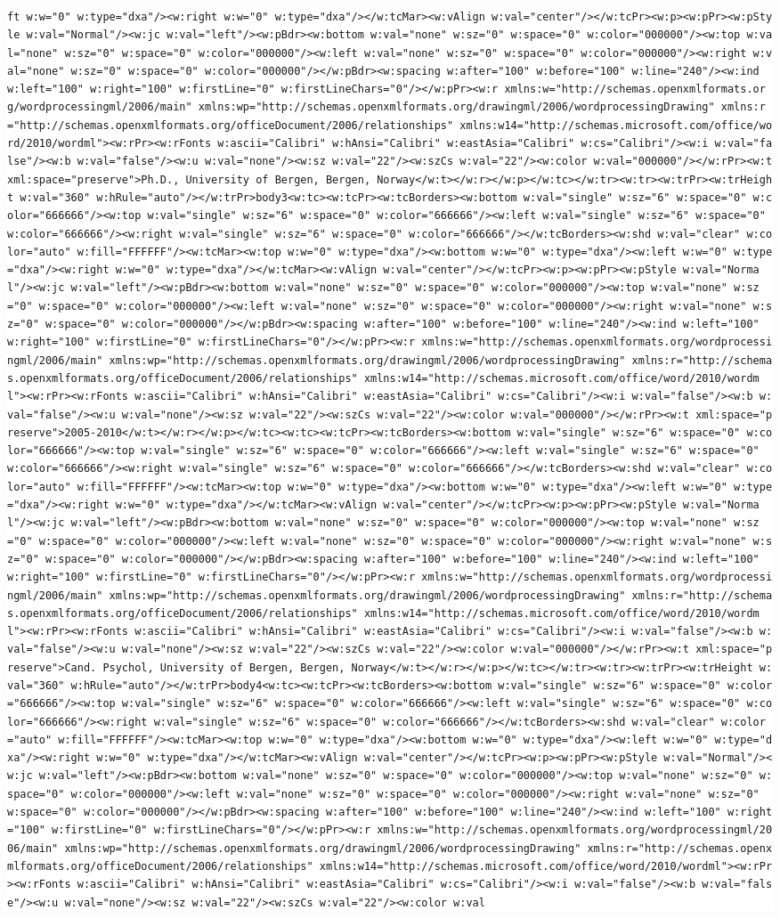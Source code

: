 ``````{=openxml}
ft w:w="0" w:type="dxa"/><w:right w:w="0" w:type="dxa"/></w:tcMar><w:vAlign w:val="center"/></w:tcPr><w:p><w:pPr><w:pStyle w:val="Normal"/><w:jc w:val="left"/><w:pBdr><w:bottom w:val="none" w:sz="0" w:space="0" w:color="000000"/><w:top w:val="none" w:sz="0" w:space="0" w:color="000000"/><w:left w:val="none" w:sz="0" w:space="0" w:color="000000"/><w:right w:val="none" w:sz="0" w:space="0" w:color="000000"/></w:pBdr><w:spacing w:after="100" w:before="100" w:line="240"/><w:ind w:left="100" w:right="100" w:firstLine="0" w:firstLineChars="0"/></w:pPr><w:r xmlns:w="http://schemas.openxmlformats.org/wordprocessingml/2006/main" xmlns:wp="http://schemas.openxmlformats.org/drawingml/2006/wordprocessingDrawing" xmlns:r="http://schemas.openxmlformats.org/officeDocument/2006/relationships" xmlns:w14="http://schemas.microsoft.com/office/word/2010/wordml"><w:rPr><w:rFonts w:ascii="Calibri" w:hAnsi="Calibri" w:eastAsia="Calibri" w:cs="Calibri"/><w:i w:val="false"/><w:b w:val="false"/><w:u w:val="none"/><w:sz w:val="22"/><w:szCs w:val="22"/><w:color w:val="000000"/></w:rPr><w:t xml:space="preserve">Ph.D., University of Bergen, Bergen, Norway</w:t></w:r></w:p></w:tc></w:tr><w:tr><w:trPr><w:trHeight w:val="360" w:hRule="auto"/></w:trPr>body3<w:tc><w:tcPr><w:tcBorders><w:bottom w:val="single" w:sz="6" w:space="0" w:color="666666"/><w:top w:val="single" w:sz="6" w:space="0" w:color="666666"/><w:left w:val="single" w:sz="6" w:space="0" w:color="666666"/><w:right w:val="single" w:sz="6" w:space="0" w:color="666666"/></w:tcBorders><w:shd w:val="clear" w:color="auto" w:fill="FFFFFF"/><w:tcMar><w:top w:w="0" w:type="dxa"/><w:bottom w:w="0" w:type="dxa"/><w:left w:w="0" w:type="dxa"/><w:right w:w="0" w:type="dxa"/></w:tcMar><w:vAlign w:val="center"/></w:tcPr><w:p><w:pPr><w:pStyle w:val="Normal"/><w:jc w:val="left"/><w:pBdr><w:bottom w:val="none" w:sz="0" w:space="0" w:color="000000"/><w:top w:val="none" w:sz="0" w:space="0" w:color="000000"/><w:left w:val="none" w:sz="0" w:space="0" w:color="000000"/><w:right w:val="none" w:sz="0" w:space="0" w:color="000000"/></w:pBdr><w:spacing w:after="100" w:before="100" w:line="240"/><w:ind w:left="100" w:right="100" w:firstLine="0" w:firstLineChars="0"/></w:pPr><w:r xmlns:w="http://schemas.openxmlformats.org/wordprocessingml/2006/main" xmlns:wp="http://schemas.openxmlformats.org/drawingml/2006/wordprocessingDrawing" xmlns:r="http://schemas.openxmlformats.org/officeDocument/2006/relationships" xmlns:w14="http://schemas.microsoft.com/office/word/2010/wordml"><w:rPr><w:rFonts w:ascii="Calibri" w:hAnsi="Calibri" w:eastAsia="Calibri" w:cs="Calibri"/><w:i w:val="false"/><w:b w:val="false"/><w:u w:val="none"/><w:sz w:val="22"/><w:szCs w:val="22"/><w:color w:val="000000"/></w:rPr><w:t xml:space="preserve">2005-2010</w:t></w:r></w:p></w:tc><w:tc><w:tcPr><w:tcBorders><w:bottom w:val="single" w:sz="6" w:space="0" w:color="666666"/><w:top w:val="single" w:sz="6" w:space="0" w:color="666666"/><w:left w:val="single" w:sz="6" w:space="0" w:color="666666"/><w:right w:val="single" w:sz="6" w:space="0" w:color="666666"/></w:tcBorders><w:shd w:val="clear" w:color="auto" w:fill="FFFFFF"/><w:tcMar><w:top w:w="0" w:type="dxa"/><w:bottom w:w="0" w:type="dxa"/><w:left w:w="0" w:type="dxa"/><w:right w:w="0" w:type="dxa"/></w:tcMar><w:vAlign w:val="center"/></w:tcPr><w:p><w:pPr><w:pStyle w:val="Normal"/><w:jc w:val="left"/><w:pBdr><w:bottom w:val="none" w:sz="0" w:space="0" w:color="000000"/><w:top w:val="none" w:sz="0" w:space="0" w:color="000000"/><w:left w:val="none" w:sz="0" w:space="0" w:color="000000"/><w:right w:val="none" w:sz="0" w:space="0" w:color="000000"/></w:pBdr><w:spacing w:after="100" w:before="100" w:line="240"/><w:ind w:left="100" w:right="100" w:firstLine="0" w:firstLineChars="0"/></w:pPr><w:r xmlns:w="http://schemas.openxmlformats.org/wordprocessingml/2006/main" xmlns:wp="http://schemas.openxmlformats.org/drawingml/2006/wordprocessingDrawing" xmlns:r="http://schemas.openxmlformats.org/officeDocument/2006/relationships" xmlns:w14="http://schemas.microsoft.com/office/word/2010/wordml"><w:rPr><w:rFonts w:ascii="Calibri" w:hAnsi="Calibri" w:eastAsia="Calibri" w:cs="Calibri"/><w:i w:val="false"/><w:b w:val="false"/><w:u w:val="none"/><w:sz w:val="22"/><w:szCs w:val="22"/><w:color w:val="000000"/></w:rPr><w:t xml:space="preserve">Cand. Psychol, University of Bergen, Bergen, Norway</w:t></w:r></w:p></w:tc></w:tr><w:tr><w:trPr><w:trHeight w:val="360" w:hRule="auto"/></w:trPr>body4<w:tc><w:tcPr><w:tcBorders><w:bottom w:val="single" w:sz="6" w:space="0" w:color="666666"/><w:top w:val="single" w:sz="6" w:space="0" w:color="666666"/><w:left w:val="single" w:sz="6" w:space="0" w:color="666666"/><w:right w:val="single" w:sz="6" w:space="0" w:color="666666"/></w:tcBorders><w:shd w:val="clear" w:color="auto" w:fill="FFFFFF"/><w:tcMar><w:top w:w="0" w:type="dxa"/><w:bottom w:w="0" w:type="dxa"/><w:left w:w="0" w:type="dxa"/><w:right w:w="0" w:type="dxa"/></w:tcMar><w:vAlign w:val="center"/></w:tcPr><w:p><w:pPr><w:pStyle w:val="Normal"/><w:jc w:val="left"/><w:pBdr><w:bottom w:val="none" w:sz="0" w:space="0" w:color="000000"/><w:top w:val="none" w:sz="0" w:space="0" w:color="000000"/><w:left w:val="none" w:sz="0" w:space="0" w:color="000000"/><w:right w:val="none" w:sz="0" w:space="0" w:color="000000"/></w:pBdr><w:spacing w:after="100" w:before="100" w:line="240"/><w:ind w:left="100" w:right="100" w:firstLine="0" w:firstLineChars="0"/></w:pPr><w:r xmlns:w="http://schemas.openxmlformats.org/wordprocessingml/2006/main" xmlns:wp="http://schemas.openxmlformats.org/drawingml/2006/wordprocessingDrawing" xmlns:r="http://schemas.openxmlformats.org/officeDocument/2006/relationships" xmlns:w14="http://schemas.microsoft.com/office/word/2010/wordml"><w:rPr><w:rFonts w:ascii="Calibri" w:hAnsi="Calibri" w:eastAsia="Calibri" w:cs="Calibri"/><w:i w:val="false"/><w:b w:val="false"/><w:u w:val="none"/><w:sz w:val="22"/><w:szCs w:val="22"/><w:color w:val
``````